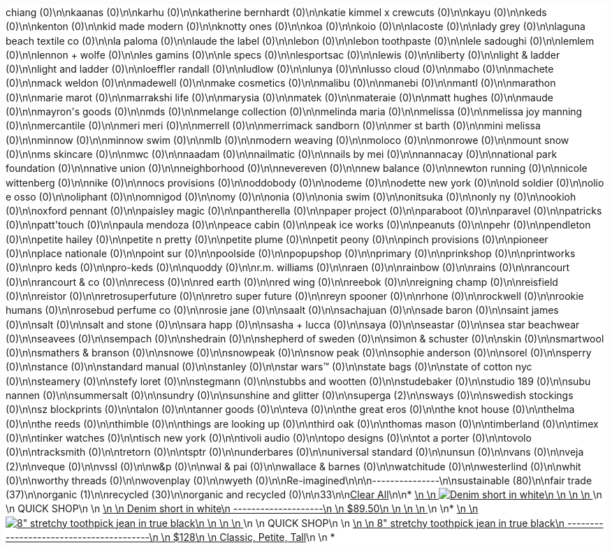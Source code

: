 chiang (0)\n\nkaanas (0)\n\nkarhu (0)\n\nkatherine bernhardt (0)\n\nkatie kimmel x crewcuts (0)\n\nkayu (0)\n\nkeds (0)\n\nkenton (0)\n\nkid made modern (0)\n\nknotty ones (0)\n\nkoa (0)\n\nkoio (0)\n\nlacoste (0)\n\nlady grey (0)\n\nlaguna beach textile co (0)\n\nla paloma (0)\n\nlaude the label (0)\n\nlebon (0)\n\nlebon toothpaste (0)\n\nlele sadoughi (0)\n\nlemlem (0)\n\nlennon + wolfe (0)\n\nles gamins (0)\n\nle specs (0)\n\nlesportsac (0)\n\nlewis (0)\n\nliberty (0)\n\nlight & ladder (0)\n\nlight and ladder (0)\n\nloeffler randall (0)\n\nludlow (0)\n\nlunya (0)\n\nlusso cloud (0)\n\nmabo (0)\n\nmachete (0)\n\nmack weldon (0)\n\nmadewell (0)\n\nmake cosmetics (0)\n\nmalibu (0)\n\nmanebi (0)\n\nmantl (0)\n\nmarathon (0)\n\nmarie marot (0)\n\nmarrakshi life (0)\n\nmarysia (0)\n\nmatek (0)\n\nmateraie (0)\n\nmatt hughes (0)\n\nmaude (0)\n\nmayron's goods (0)\n\nmds (0)\n\nmelange collection (0)\n\nmelinda maria (0)\n\nmelissa (0)\n\nmelissa joy manning (0)\n\nmercantile (0)\n\nmeri meri (0)\n\nmerrell (0)\n\nmerrimack sandborn (0)\n\nmer st barth (0)\n\nmini melissa (0)\n\nminnow (0)\n\nminnow swim (0)\n\nmlb (0)\n\nmodern weaving (0)\n\nmoloco (0)\n\nmonrowe (0)\n\nmount snow (0)\n\nms skincare (0)\n\nmwc (0)\n\nnaadam (0)\n\nnailmatic (0)\n\nnails by mei (0)\n\nnannacay (0)\n\nnational park foundation (0)\n\nnative union (0)\n\nneighborhood (0)\n\nnevereven (0)\n\nnew balance (0)\n\nnewton running (0)\n\nnicole wittenberg (0)\n\nnike (0)\n\nnocs provisions (0)\n\noddobody (0)\n\nodeme (0)\n\nodette new york (0)\n\nold soldier (0)\n\nolio e osso (0)\n\noliphant (0)\n\nomnigod (0)\n\nomy (0)\n\nonia (0)\n\nonia swim (0)\n\nonitsuka (0)\n\nonly ny (0)\n\nookioh (0)\n\noxford pennant (0)\n\npaisley magic (0)\n\npantherella (0)\n\npaper project (0)\n\nparaboot (0)\n\nparavel (0)\n\npatricks (0)\n\npatt'touch (0)\n\npaula mendoza (0)\n\npeace cabin (0)\n\npeak ice works (0)\n\npeanuts (0)\n\npehr (0)\n\npendleton (0)\n\npetite hailey (0)\n\npetite n pretty (0)\n\npetite plume (0)\n\npetit peony (0)\n\npinch provisions (0)\n\npioneer (0)\n\nplace nationale (0)\n\npoint sur (0)\n\npoolside (0)\n\npopupshop (0)\n\nprimary (0)\n\nprinkshop (0)\n\nprintworks (0)\n\npro keds (0)\n\npro-keds (0)\n\nquoddy (0)\n\nr.m. williams (0)\n\nraen (0)\n\nrainbow (0)\n\nrains (0)\n\nrancourt (0)\n\nrancourt & co (0)\n\nrecess (0)\n\nred earth (0)\n\nred wing (0)\n\nreebok (0)\n\nreigning champ (0)\n\nreisfield (0)\n\nreistor (0)\n\nretrosuperfuture (0)\n\nretro super future (0)\n\nreyn spooner (0)\n\nrhone (0)\n\nrockwell (0)\n\nrookie humans (0)\n\nrosebud perfume co (0)\n\nrosie jane (0)\n\nsaalt (0)\n\nsachajuan (0)\n\nsade baron (0)\n\nsaint james (0)\n\nsalt (0)\n\nsalt and stone (0)\n\nsara happ (0)\n\nsasha + lucca (0)\n\nsaya (0)\n\nseastar (0)\n\nsea star beachwear (0)\n\nseavees (0)\n\nsempach (0)\n\nshedrain (0)\n\nshepherd of sweden (0)\n\nsimon & schuster (0)\n\nskin (0)\n\nsmartwool (0)\n\nsmathers & branson (0)\n\nsnowe (0)\n\nsnowpeak (0)\n\nsnow peak (0)\n\nsophie anderson (0)\n\nsorel (0)\n\nsperry (0)\n\nstance (0)\n\nstandard manual (0)\n\nstanley (0)\n\nstar wars™ (0)\n\nstate bags (0)\n\nstate of cotton nyc (0)\n\nsteamery (0)\n\nstefy loret (0)\n\nstegmann (0)\n\nstubbs and wootten (0)\n\nstudebaker (0)\n\nstudio 189 (0)\n\nsubu nannen (0)\n\nsummersalt (0)\n\nsundry (0)\n\nsunshine and glitter (0)\n\n[](/all/?brand=SUPERGA&crawl=no&size=33)superga (2)\n\nsways (0)\n\nswedish stockings (0)\n\nsz blockprints (0)\n\ntalon (0)\n\ntanner goods (0)\n\nteva (0)\n\nthe great eros (0)\n\nthe knot house (0)\n\nthelma (0)\n\nthe reeds (0)\n\nthimble (0)\n\nthings are looking up (0)\n\nthird oak (0)\n\nthomas mason (0)\n\ntimberland (0)\n\ntimex (0)\n\ntinker watches (0)\n\ntisch new york (0)\n\ntivoli audio (0)\n\ntopo designs (0)\n\ntot a porter (0)\n\ntovolo (0)\n\ntracksmith (0)\n\ntretorn (0)\n\ntsptr (0)\n\nunderbares (0)\n\nuniversal standard (0)\n\nunsun (0)\n\nvans (0)\n\n[](/all/?brand=VEJA&crawl=no&size=33)veja (2)\n\nveque (0)\n\nvssl (0)\n\nw&p (0)\n\nwal & pai (0)\n\nwallace & barnes (0)\n\nwatchitude (0)\n\nwesterlind (0)\n\nwhit (0)\n\nworthy threads (0)\n\nwovenplay (0)\n\nwyeth (0)\n\nRe-imagined\n\n\n---------------\n\n[](/all/?clothing=Sustainable&crawl=no&size=33)sustainable (80)\n\n[](/all/?clothing=Fair%20Trade&crawl=no&size=33)fair trade (37)\n\n[](/all/?clothing=Organic&crawl=no&size=33)organic (1)\n\n[](/all/?clothing=Recycled&crawl=no&size=33)recycled (30)\n\norganic and recycled (0)\n\n33[](/all/?crawl=no)\n\n[Clear All](/all/?crawl=no)\n\n*   [\n    \n    ![ Denim short in white](https://www.jcrew.com/s7-img-facade/A5225_DM0574_m?hei=640&crop=0,0,512,0)\n    \n    \n    \n    ](/p/womens/categories/clothing/shorts/denim/denim-short-in-white/A5225?display=standard&fit=Classic&color_name=white&colorProductCode=A5225)\n    \n    QUICK SHOP\n    \n    [\n    \n    Denim short in white\n    --------------------\n    \n    $89.50\n    \n    \n    \n    ](/p/womens/categories/clothing/shorts/denim/denim-short-in-white/A5225?display=standard&fit=Classic&color_name=white&colorProductCode=A5225)\n    \n*   [\n    \n    ![ 8\" stretchy toothpick jean in true black](https://www.jcrew.com/s7-img-facade/G7936_DM0710_m?hei=640&crop=0,0,512,0)\n    \n    \n    \n    ](/m/womens/categories/clothing/denim/skinny/8-stretchy-toothpick-jean-in-true-black/MP225?display=standard&fit=Classic&color_name=true-black&colorProductCode=G7936)\n    \n    QUICK SHOP\n    \n    [\n    \n    8\" stretchy toothpick jean in true black\n    ----------------------------------------\n    \n    $128\n    \n    Classic, Petite, Tall](/m/womens/categories/clothing/denim/skinny/8-stretchy-toothpick-jean-in-true-black/MP225?display=standard&fit=Classic&color_name=true-black&colorProductCode=G7936)\n    \n    *